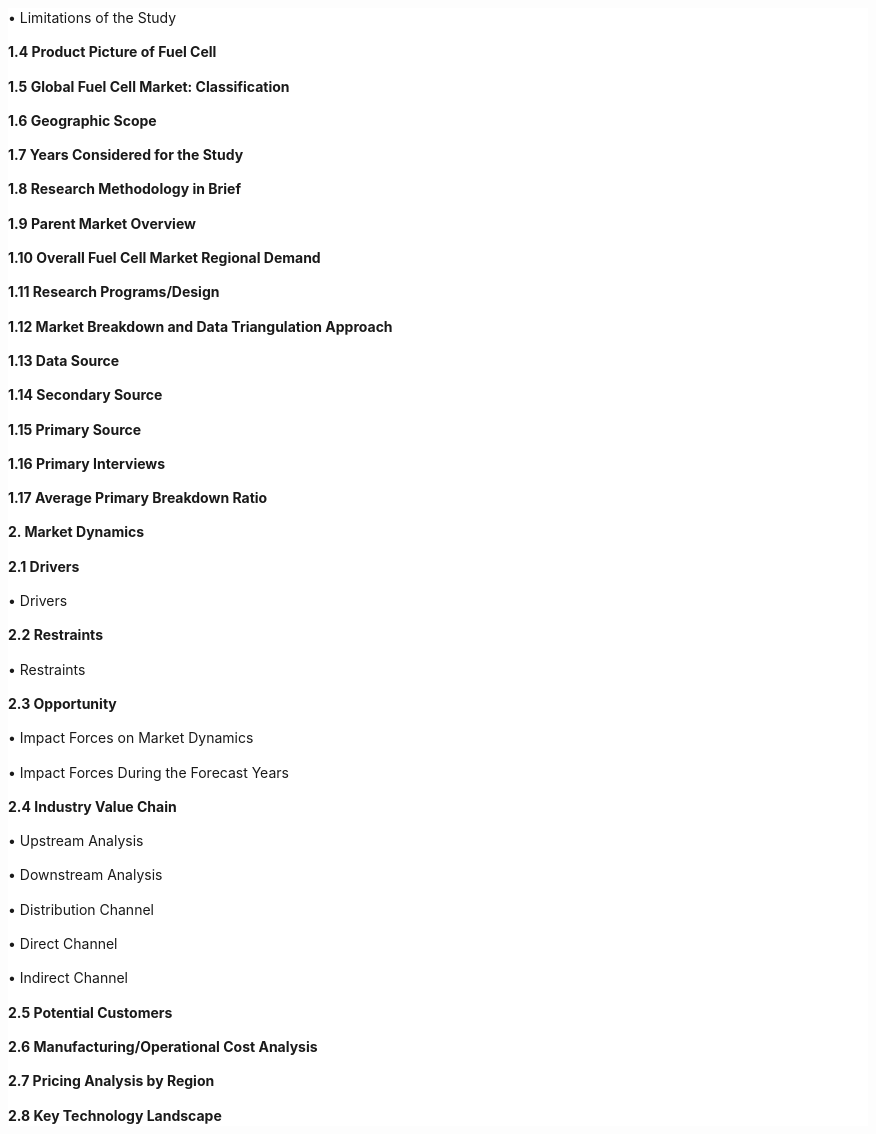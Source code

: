 • Limitations of the Study

<strong>1.4 Product Picture of Fuel Cell</strong>

<strong>1.5 Global Fuel Cell Market: Classification</strong>

<strong>1.6 Geographic Scope</strong>

<strong>1.7 Years Considered for the Study</strong>

<strong>1.8 Research Methodology in Brief</strong>

<strong>1.9 Parent Market Overview</strong>

<strong>1.10 Overall Fuel Cell Market Regional Demand</strong>

<strong>1.11 Research Programs/Design</strong>

<strong>1.12 Market Breakdown and Data Triangulation Approach</strong>

<strong>1.13 Data Source</strong>

<strong>1.14 Secondary Source</strong>

<strong>1.15 Primary Source</strong>

<strong>1.16 Primary Interviews</strong>

<strong>1.17 Average Primary Breakdown Ratio</strong>

<strong>2. Market Dynamics</strong>

<strong>2.1 Drivers</strong>

• Drivers

<strong>2.2 Restraints</strong>

• Restraints

<strong>2.3 Opportunity</strong>

• Impact Forces on Market Dynamics

• Impact Forces During the Forecast Years

<strong>2.4 Industry Value Chain</strong>

• Upstream Analysis

• Downstream Analysis

• Distribution Channel

• Direct Channel

• Indirect Channel

<strong>2.5 Potential Customers</strong>

<strong>2.6 Manufacturing/Operational Cost Analysis</strong>

<strong>2.7 Pricing Analysis by Region</strong>

<strong>2.8 Key Technology Landscape</strong>
